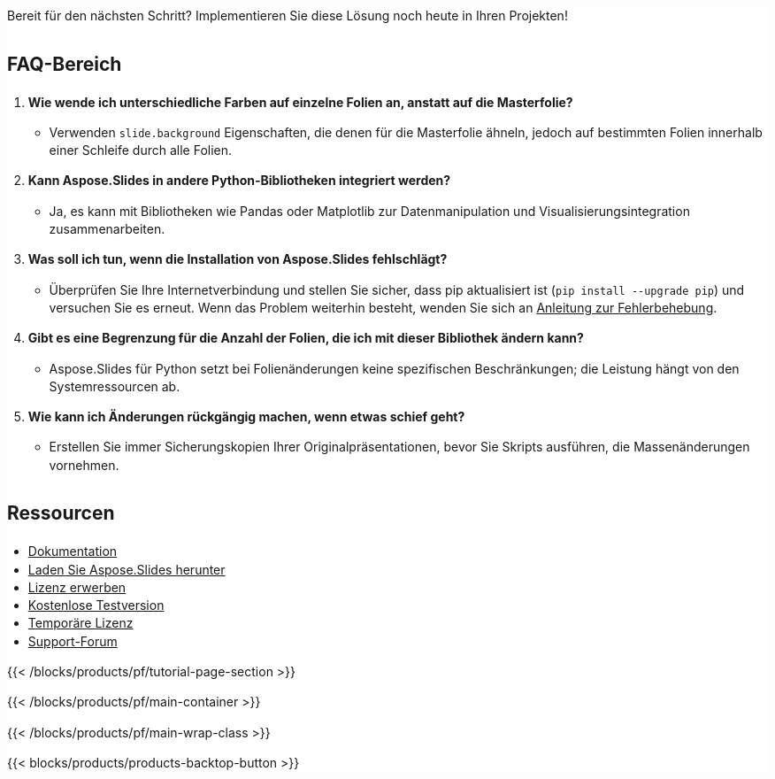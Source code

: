 Bereit für den nächsten Schritt? Implementieren Sie diese Lösung noch heute in Ihren Projekten!

## FAQ-Bereich
1. **Wie wende ich unterschiedliche Farben auf einzelne Folien an, anstatt auf die Masterfolie?**
   - Verwenden `slide.background` Eigenschaften, die denen für die Masterfolie ähneln, jedoch auf bestimmten Folien innerhalb einer Schleife durch alle Folien.

2. **Kann Aspose.Slides in andere Python-Bibliotheken integriert werden?**
   - Ja, es kann mit Bibliotheken wie Pandas oder Matplotlib zur Datenmanipulation und Visualisierungsintegration zusammenarbeiten.

3. **Was soll ich tun, wenn die Installation von Aspose.Slides fehlschlägt?**
   - Überprüfen Sie Ihre Internetverbindung und stellen Sie sicher, dass pip aktualisiert ist (`pip install --upgrade pip`) und versuchen Sie es erneut. Wenn das Problem weiterhin besteht, wenden Sie sich an [Anleitung zur Fehlerbehebung](https://docs.aspose.com/slides/python-net/installation/).

4. **Gibt es eine Begrenzung für die Anzahl der Folien, die ich mit dieser Bibliothek ändern kann?**
   - Aspose.Slides für Python setzt bei Folienänderungen keine spezifischen Beschränkungen; die Leistung hängt von den Systemressourcen ab.

5. **Wie kann ich Änderungen rückgängig machen, wenn etwas schief geht?**
   - Erstellen Sie immer Sicherungskopien Ihrer Originalpräsentationen, bevor Sie Skripts ausführen, die Massenänderungen vornehmen.

## Ressourcen
- [Dokumentation](https://reference.aspose.com/slides/python-net/)
- [Laden Sie Aspose.Slides herunter](https://releases.aspose.com/slides/python-net/)
- [Lizenz erwerben](https://purchase.aspose.com/buy)
- [Kostenlose Testversion](https://releases.aspose.com/slides/python-net/)
- [Temporäre Lizenz](https://purchase.aspose.com/temporary-license/)
- [Support-Forum](https://forum.aspose.com/c/slides/11)

{{< /blocks/products/pf/tutorial-page-section >}}

{{< /blocks/products/pf/main-container >}}

{{< /blocks/products/pf/main-wrap-class >}}

{{< blocks/products/products-backtop-button >}}